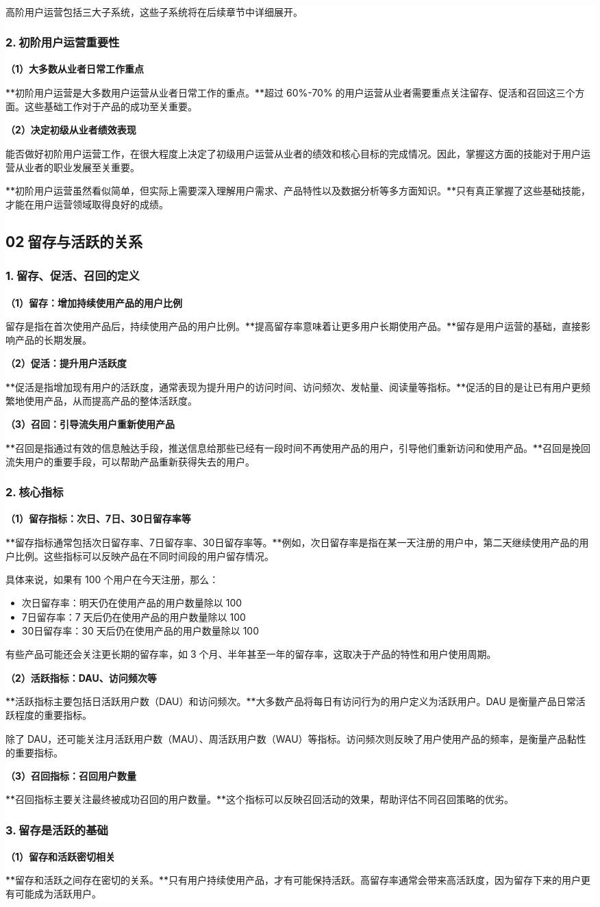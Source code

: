 高阶用户运营包括三大子系统，这些子系统将在后续章节中详细展开。

### 2\. 初阶用户运营重要性

**（1）大多数从业者日常工作重点**

**初阶用户运营是大多数用户运营从业者日常工作的重点。**超过 60%-70% 的用户运营从业者需要重点关注留存、促活和召回这三个方面。这些基础工作对于产品的成功至关重要。

**（2）决定初级从业者绩效表现**

能否做好初阶用户运营工作，在很大程度上决定了初级用户运营从业者的绩效和核心目标的完成情况。因此，掌握这方面的技能对于用户运营从业者的职业发展至关重要。

**初阶用户运营虽然看似简单，但实际上需要深入理解用户需求、产品特性以及数据分析等多方面知识。**只有真正掌握了这些基础技能，才能在用户运营领域取得良好的成绩。

## 02 留存与活跃的关系

### 1\. 留存、促活、召回的定义

**（1）留存：增加持续使用产品的用户比例**

留存是指在首次使用产品后，持续使用产品的用户比例。**提高留存率意味着让更多用户长期使用产品。**留存是用户运营的基础，直接影响产品的长期发展。

**（2）促活：提升用户活跃度**

**促活是指增加现有用户的活跃度，通常表现为提升用户的访问时间、访问频次、发帖量、阅读量等指标。**促活的目的是让已有用户更频繁地使用产品，从而提高产品的整体活跃度。

**（3）召回：引导流失用户重新使用产品**

**召回是指通过有效的信息触达手段，推送信息给那些已经有一段时间不再使用产品的用户，引导他们重新访问和使用产品。**召回是挽回流失用户的重要手段，可以帮助产品重新获得失去的用户。

### 2\. 核心指标

**（1）留存指标：次日、7日、30日留存率等**

**留存指标通常包括次日留存率、7日留存率、30日留存率等。**例如，次日留存率是指在某一天注册的用户中，第二天继续使用产品的用户比例。这些指标可以反映产品在不同时间段的用户留存情况。

具体来说，如果有 100 个用户在今天注册，那么：

*   次日留存率：明天仍在使用产品的用户数量除以 100
*   7日留存率：7 天后仍在使用产品的用户数量除以 100
*   30日留存率：30 天后仍在使用产品的用户数量除以 100

有些产品可能还会关注更长期的留存率，如 3 个月、半年甚至一年的留存率，这取决于产品的特性和用户使用周期。

**（2）活跃指标：DAU、访问频次等**

**活跃指标主要包括日活跃用户数（DAU）和访问频次。**大多数产品将每日有访问行为的用户定义为活跃用户。DAU 是衡量产品日常活跃程度的重要指标。

除了 DAU，还可能关注月活跃用户数（MAU）、周活跃用户数（WAU）等指标。访问频次则反映了用户使用产品的频率，是衡量产品黏性的重要指标。

**（3）召回指标：召回用户数量**

**召回指标主要关注最终被成功召回的用户数量。**这个指标可以反映召回活动的效果，帮助评估不同召回策略的优劣。

### 3\. 留存是活跃的基础

**（1）留存和活跃密切相关**

**留存和活跃之间存在密切的关系。**只有用户持续使用产品，才有可能保持活跃。高留存率通常会带来高活跃度，因为留存下来的用户更有可能成为活跃用户。
